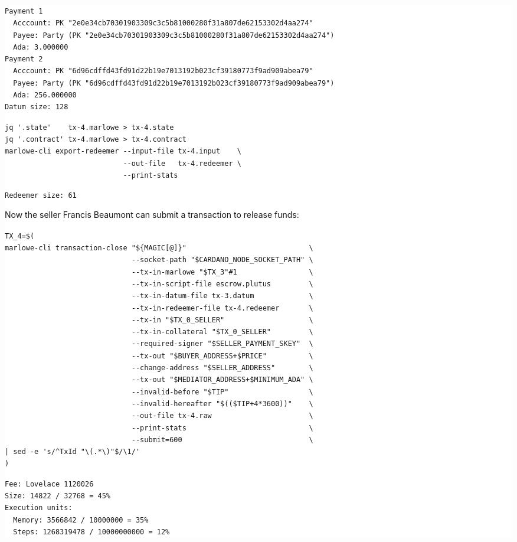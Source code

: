 ```console
Payment 1
  Acccount: PK "2e0e34cb70301903309c3c5b81000280f31a807de62153302d4aa274"
  Payee: Party (PK "2e0e34cb70301903309c3c5b81000280f31a807de62153302d4aa274")
  Ada: 3.000000
Payment 2
  Acccount: PK "6d96cdffd43fd91d22b19e7013192b023cf39180773f9ad909abea79"
  Payee: Party (PK "6d96cdffd43fd91d22b19e7013192b023cf39180773f9ad909abea79")
  Ada: 256.000000
Datum size: 128
```

```
jq '.state'    tx-4.marlowe > tx-4.state
jq '.contract' tx-4.marlowe > tx-4.contract
marlowe-cli export-redeemer --input-file tx-4.input    \
                            --out-file   tx-4.redeemer \
                            --print-stats
```

```console
Redeemer size: 61
```

Now the seller Francis Beaumont can submit a transaction to release funds:

```
TX_4=$(
marlowe-cli transaction-close "${MAGIC[@]}"                             \
                              --socket-path "$CARDANO_NODE_SOCKET_PATH" \
                              --tx-in-marlowe "$TX_3"#1                 \
                              --tx-in-script-file escrow.plutus         \
                              --tx-in-datum-file tx-3.datum             \
                              --tx-in-redeemer-file tx-4.redeemer       \
                              --tx-in "$TX_0_SELLER"                    \
                              --tx-in-collateral "$TX_0_SELLER"         \
                              --required-signer "$SELLER_PAYMENT_SKEY"  \
                              --tx-out "$BUYER_ADDRESS+$PRICE"          \
                              --change-address "$SELLER_ADDRESS"        \
                              --tx-out "$MEDIATOR_ADDRESS+$MINIMUM_ADA" \
                              --invalid-before "$TIP"                   \
                              --invalid-hereafter "$(($TIP+4*3600))"    \
                              --out-file tx-4.raw                       \
                              --print-stats                             \
                              --submit=600                              \
| sed -e 's/^TxId "\(.*\)"$/\1/'
)
```

```console
Fee: Lovelace 1120026
Size: 14822 / 32768 = 45%
Execution units:
  Memory: 3566842 / 10000000 = 35%
  Steps: 1268319478 / 10000000000 = 12%
```
